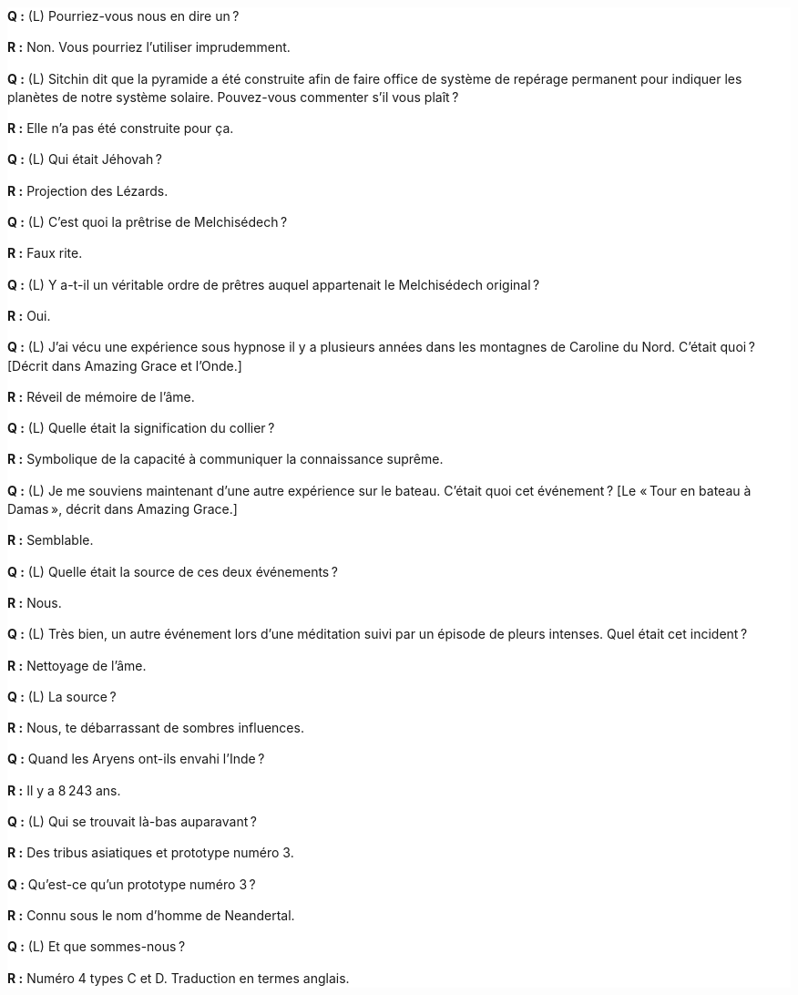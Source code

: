 **Q :** (L) Pourriez-vous nous en dire un ?

**R :** Non. Vous pourriez l’utiliser imprudemment.

**Q :** (L) Sitchin dit que la pyramide a été construite afin de faire office de système de repérage permanent pour indiquer les planètes de notre système solaire. Pouvez-vous commenter s’il vous plaît ?

**R :** Elle n’a pas été construite pour ça.

**Q :** (L) Qui était Jéhovah ?

**R :** Projection des Lézards.

**Q :** (L) C’est quoi la prêtrise de Melchisédech ?

**R :** Faux rite.

**Q :** (L) Y a-t-il un véritable ordre de prêtres auquel appartenait le Melchisédech original ?

**R :** Oui.

**Q :** (L) J’ai vécu une expérience sous hypnose il y a plusieurs années dans les montagnes de Caroline du Nord. C’était quoi ? [Décrit dans Amazing Grace et l’Onde.]

**R :** Réveil de mémoire de l’âme.

**Q :** (L) Quelle était la signification du collier ?

**R :** Symbolique de la capacité à communiquer la connaissance suprême.

**Q :** (L) Je me souviens maintenant d’une autre expérience sur le bateau. C’était quoi cet événement ? [Le « Tour en bateau à Damas », décrit dans Amazing Grace.]

**R :** Semblable.

**Q :** (L) Quelle était la source de ces deux événements ?

**R :** Nous.

**Q :** (L) Très bien, un autre événement lors d’une méditation suivi par un épisode de pleurs intenses. Quel était cet incident ?

**R :** Nettoyage de l’âme.

**Q :** (L) La source ?

**R :** Nous, te débarrassant de sombres influences.

**Q :** Quand les Aryens ont-ils envahi l’Inde ?

**R :** Il y a 8 243 ans.

**Q :** (L) Qui se trouvait là-bas auparavant ?

**R :** Des tribus asiatiques et prototype numéro 3.

**Q :** Qu’est-ce qu’un prototype numéro 3 ?

**R :** Connu sous le nom d’homme de Neandertal.

**Q :** (L) Et que sommes-nous ?

**R :** Numéro 4 types C et D. Traduction en termes anglais.
